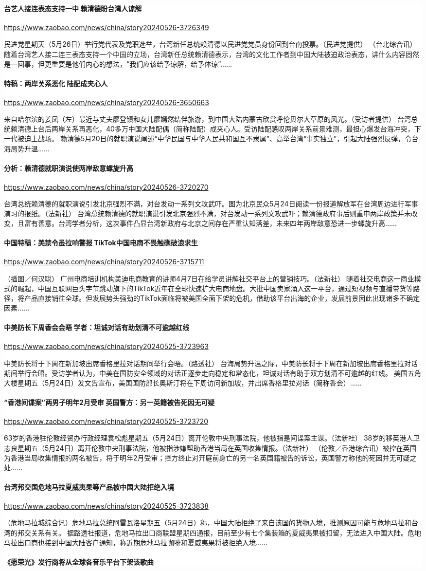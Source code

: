 #### 台艺人接连表态支持一中 赖清德盼台湾人谅解

<span style="color: blue!80!green"><https://www.zaobao.com/news/china/story20240526-3726349></span>

民进党星期天（5月26日）举行党代表及党职选举，台湾新任总统赖清德以民进党党员身份回到台南投票。（民进党提供）
（台北综合讯）随着台湾艺人接二连三表态支持一个中国的立场，台湾新任总统赖清德表示，台湾的文化工作者到中国大陆被迫政治表态，讲什么内容固然是一回事，但更重要是他们内心的想法，“我们应该给予谅解，给予体谅”……

#### 特稿：两岸关系恶化 陆配成夹心人

<span style="color: blue!80!green"><https://www.zaobao.com/news/china/story20240526-3650663></span>

来自哈尔滨的姜凤（左）最近与丈夫廖登镇和女儿廖嫣然结伴旅游，到中国大陆内蒙古欣赏呼伦贝尔大草原的风光。（受访者提供）
台湾总统赖清德上台后两岸关系再恶化，40多万中国大陆配偶（简称陆配）成夹心人。受访陆配感叹两岸关系前景难测，最担心爆发台海冲突，下一代被迫上战场。
赖清德5月20日的就职演说阐述“中华民国与中华人民共和国互不隶属”、高举台湾“事实独立”，引起大陆强烈反弹，令台海局势升温……

#### 分析：赖清德就职演说使两岸敌意螺旋升高

<span style="color: blue!80!green"><https://www.zaobao.com/news/china/story20240526-3720270></span>

台湾总统赖清德的就职演说引发北京强烈不满，对台发动一系列文攻武吓。图为北京民众5月24日阅读一份报道解放军在台湾周边进行军事演习的报纸。（法新社）
台湾总统赖清德的就职演说引发北京强烈不满，对台发动一系列文攻武吓；赖清德政府事后则重申两岸政策并未改变，且富有善意。台湾学者分析，这次事件凸显台湾新政府与北京之间存在严重认知落差，未来四年两岸敌意恐进一步螺旋升高……

#### 中国特稿：美禁令虽拉响警报 TikTok中国电商不畏触礁破浪求生

<span style="color: blue!80!green"><https://www.zaobao.com/news/china/story20240526-3715711></span>

（插图／何汉聪）
广州电商培训机构美迪电商教育的讲师4月7日在给学员讲解社交平台上的营销技巧。（法新社）
随着社交电商这一商业模式的崛起，中国互联网巨头字节跳动旗下的TikTok近年在全球快速扩大电商地盘。大批中国卖家涌入这一平台，通过短视频与直播带货等路径，将产品直接销往全球。但发展势头强劲的TikTok面临将被美国全面下架的危机，借助该平台出海的企业，发展前景因此出现诸多不确定因素……

#### 中美防长下周香会会晤 学者：坦诚对话有助划清不可逾越红线

<span style="color: blue!80!green"><https://www.zaobao.com/news/china/story20240525-3723963></span>

中美防长将于下周在新加坡出席香格里拉对话期间举行会晤。（路透社）
台海局势升温之际，中美防长将于下周在新加坡出席香格里拉对话期间举行会晤。受访学者认为，中美在国防安全领域的对话正逐步走向稳定和常态化，坦诚对话有助于双方划清不可逾越的红线。
美国五角大楼星期五（5月24日）发文告宣布，美国国防部长奥斯汀将在下周访问新加坡，并出席香格里拉对话（简称香会）……

#### “香港间谍案”两男子明年2月受审 英国警方：另一英籍被告死因无可疑

<span style="color: blue!80!green"><https://www.zaobao.com/news/china/story20240525-3723720></span>

63岁的香港驻伦敦经贸办行政经理袁松彪星期五（5月24日）离开伦敦中央刑事法院，他被指是间谍案主谋。（法新社）
38岁的移英港人卫志良星期五（5月24日）离开伦敦中央刑事法院，他被指涉嫌帮助香港当局在英国收集情报。（法新社）
（伦敦／香港综合讯）被控在英国为香港当局收集情报的两名被告，将于明年2月受审；控方终止对开庭前身亡的另一名英国籍被告的诉讼，英国警方称他的死因并无可疑之处……

#### 台湾邦交国危地马拉夏威夷果等产品被中国大陆拒绝入境

<span style="color: blue!80!green"><https://www.zaobao.com/news/china/story20240525-3723838></span>

（危地马拉城综合讯）危地马拉总统阿雷瓦洛星期五（5月24日）称，中国大陆拒绝了来自该国的货物入境，推测原因可能与危地马拉和台湾的邦交关系有关。
据路透社报道，危地马拉出口商联盟星期四通报，目前至少有七个集装箱的夏威夷果被扣留，无法进入中国大陆。危地马拉出口商也接到中国大陆客户通知，称近期危地马拉咖啡和夏威夷果将被拒绝入境……

#### 《愿荣光》发行商将从全球各音乐平台下架该歌曲
